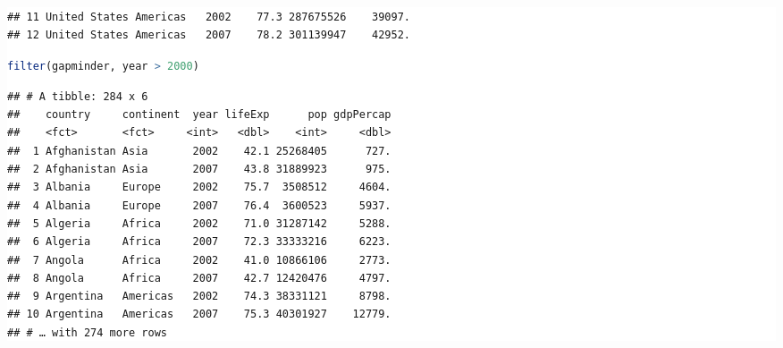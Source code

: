     ## 11 United States Americas   2002    77.3 287675526    39097.
    ## 12 United States Americas   2007    78.2 301139947    42952.

``` r
filter(gapminder, year > 2000)
```

    ## # A tibble: 284 x 6
    ##    country     continent  year lifeExp      pop gdpPercap
    ##    <fct>       <fct>     <int>   <dbl>    <int>     <dbl>
    ##  1 Afghanistan Asia       2002    42.1 25268405      727.
    ##  2 Afghanistan Asia       2007    43.8 31889923      975.
    ##  3 Albania     Europe     2002    75.7  3508512     4604.
    ##  4 Albania     Europe     2007    76.4  3600523     5937.
    ##  5 Algeria     Africa     2002    71.0 31287142     5288.
    ##  6 Algeria     Africa     2007    72.3 33333216     6223.
    ##  7 Angola      Africa     2002    41.0 10866106     2773.
    ##  8 Angola      Africa     2007    42.7 12420476     4797.
    ##  9 Argentina   Americas   2002    74.3 38331121     8798.
    ## 10 Argentina   Americas   2007    75.3 40301927    12779.
    ## # … with 274 more rows
